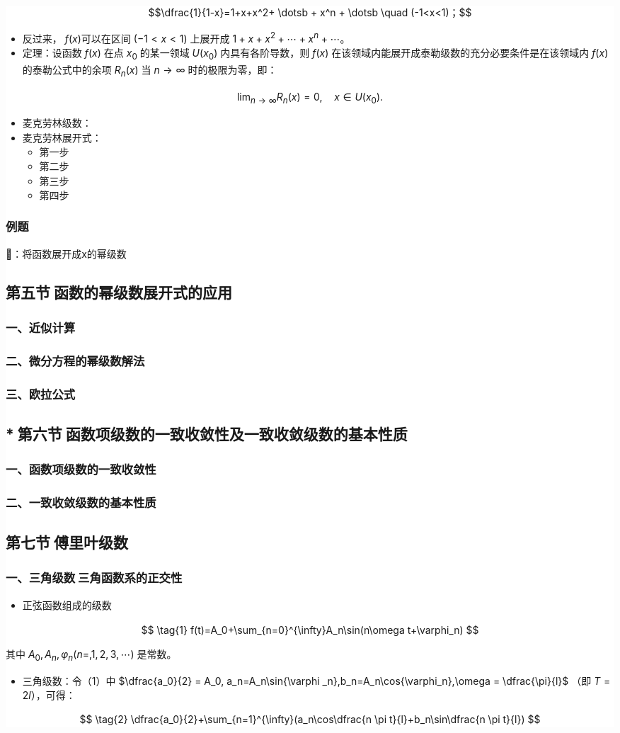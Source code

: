 $$\dfrac{1}{1-x}=1+x+x^2+ \dotsb + x^n + \dotsb \quad (-1<x<1)；$$

- 反过来， $f(x)$可以在区间 $(-1<x<1)$ 上展开成 $1+x+x^2+ \dotsb + x^n + \dotsb$。
- 定理：设函数 $f(x)$ 在点 $x_0$ 的某一领域 $U(x_0)$ 内具有各阶导数，则 $f(x)$ 在该领域内能展开成泰勒级数的充分必要条件是在该领域内 $f(x)$ 的泰勒公式中的余项 $R_n(x)$ 当 $n \to \infty$ 时的极限为零，即：

$$
    \lim_{n \to \infty}R_n(x) = 0, \quad x \in U(x_0).
    $$

- 麦克劳林级数：
- 麦克劳林展开式：
    - 第一步
    - 第二步
    - 第三步
    - 第四步

### 例题
🌰：将函数展开成x的幂级数

## 第五节 函数的幂级数展开式的应用

### 一、近似计算

### 二、微分方程的幂级数解法

### 三、欧拉公式

## * 第六节 函数项级数的一致收敛性及一致收敛级数的基本性质
### 一、函数项级数的一致收敛性
### 二、一致收敛级数的基本性质

## 第七节 傅里叶级数
### 一、三角级数 三角函数系的正交性
- 正弦函数组成的级数

$$
    \tag{1}
    f(t)=A_0+\sum_{n=0}^{\infty}A_n\sin(n\omega t+\varphi_n)
    $$

其中 $A_0,A_n,\varphi_n(n=,1,2,3,\dotsb)$ 是常数。

- 三角级数：令（1）中 $\dfrac{a_0}{2} = A_0, a_n=A_n\sin{\varphi _n},b_n=A_n\cos{\varphi_n},\omega = \dfrac{\pi}{l}$ （即 $T=2l$），可得：

$$
    \tag{2}
    \dfrac{a_0}{2}+\sum_{n=1}^{\infty}(a_n\cos\dfrac{n \pi t}{l}+b_n\sin\dfrac{n \pi t}{l})
    $$
